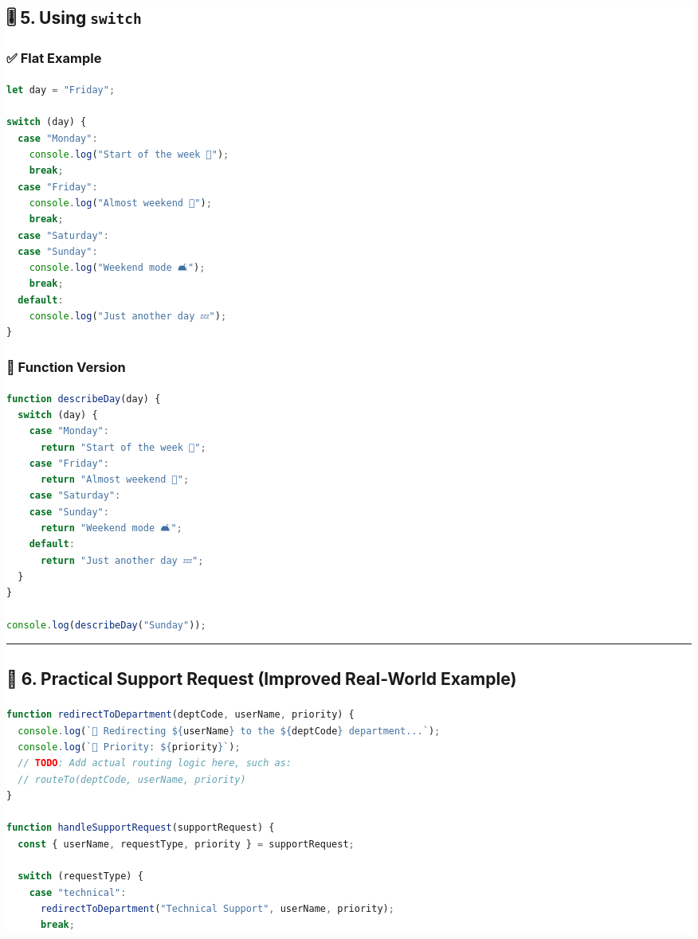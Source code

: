 
## 🎚️ 5. Using `switch`

### ✅ Flat Example

```js
let day = "Friday";

switch (day) {
  case "Monday":
    console.log("Start of the week 💼");
    break;
  case "Friday":
    console.log("Almost weekend 🍻");
    break;
  case "Saturday":
  case "Sunday":
    console.log("Weekend mode 🛋️");
    break;
  default:
    console.log("Just another day 💤");
}
```

### 🔁 Function Version

```js
function describeDay(day) {
  switch (day) {
    case "Monday":
      return "Start of the week 💼";
    case "Friday":
      return "Almost weekend 🍻";
    case "Saturday":
    case "Sunday":
      return "Weekend mode 🛋️";
    default:
      return "Just another day 💤";
  }
}

console.log(describeDay("Sunday"));
```

---

## 🧠 6. Practical Support Request (Improved Real-World Example)

```js
function redirectToDepartment(deptCode, userName, priority) {
  console.log(`🔁 Redirecting ${userName} to the ${deptCode} department...`);
  console.log(`📌 Priority: ${priority}`);
  // TODO: Add actual routing logic here, such as:
  // routeTo(deptCode, userName, priority)
}

function handleSupportRequest(supportRequest) {
  const { userName, requestType, priority } = supportRequest;

  switch (requestType) {
    case "technical":
      redirectToDepartment("Technical Support", userName, priority);
      break;
```